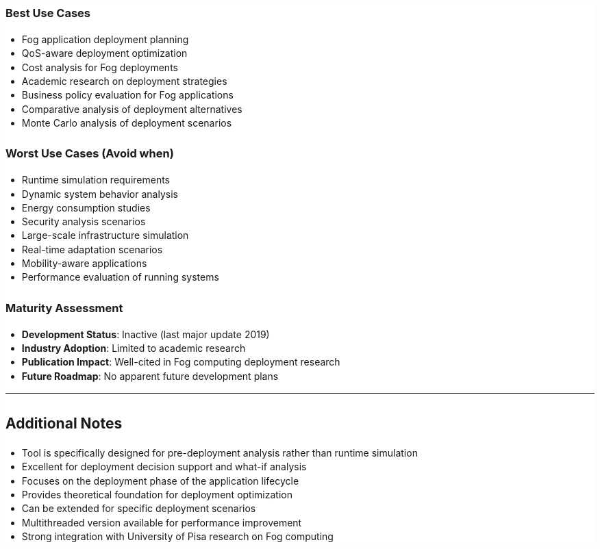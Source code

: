 ### Best Use Cases
- Fog application deployment planning
- QoS-aware deployment optimization
- Cost analysis for Fog deployments
- Academic research on deployment strategies
- Business policy evaluation for Fog applications
- Comparative analysis of deployment alternatives
- Monte Carlo analysis of deployment scenarios

### Worst Use Cases (Avoid when)
- Runtime simulation requirements
- Dynamic system behavior analysis
- Energy consumption studies
- Security analysis scenarios
- Large-scale infrastructure simulation
- Real-time adaptation scenarios
- Mobility-aware applications
- Performance evaluation of running systems

### Maturity Assessment
- **Development Status**: Inactive (last major update 2019)
- **Industry Adoption**: Limited to academic research
- **Publication Impact**: Well-cited in Fog computing deployment research
- **Future Roadmap**: No apparent future development plans

---

## Additional Notes
- Tool is specifically designed for pre-deployment analysis rather than runtime simulation
- Excellent for deployment decision support and what-if analysis
- Focuses on the deployment phase of the application lifecycle
- Provides theoretical foundation for deployment optimization
- Can be extended for specific deployment scenarios
- Multithreaded version available for performance improvement
- Strong integration with University of Pisa research on Fog computing